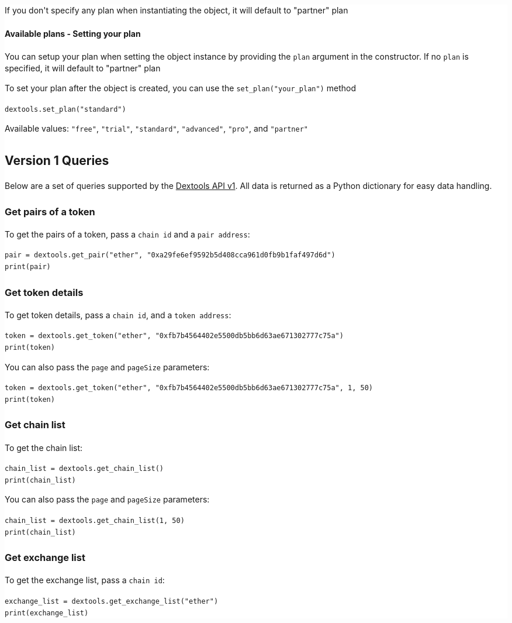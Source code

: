 If you don't specify any plan when instantiating the object, it will default to "partner" plan

#### Available plans - Setting your plan
You can setup your plan when setting the object instance by providing the `plan` argument in the constructor. If no `plan` is specified, it will default to "partner" plan

To set your plan after the object is created, you can use the `set_plan("your_plan")` method
```
dextools.set_plan("standard")
```

Available values: `"free"`, `"trial"`, `"standard"`, `"advanced"`, `"pro"`, and `"partner"`


## Version 1 Queries
Below are a set of queries supported by the [Dextools API v1](https://api.dextools.io/docs). All data is returned as a Python dictionary for easy data handling.

### Get pairs of a token
To get the pairs of a token, pass a `chain id` and a `pair address`:
```
pair = dextools.get_pair("ether", "0xa29fe6ef9592b5d408cca961d0fb9b1faf497d6d")
print(pair)
```

### Get token details
To get token details, pass a `chain id`, and a `token address`:
```
token = dextools.get_token("ether", "0xfb7b4564402e5500db5bb6d63ae671302777c75a")
print(token)
```

You can also pass the `page` and `pageSize` parameters:
```
token = dextools.get_token("ether", "0xfb7b4564402e5500db5bb6d63ae671302777c75a", 1, 50)
print(token)
```

### Get chain list
To get the chain list:
```
chain_list = dextools.get_chain_list()
print(chain_list)
```

You can also pass the `page` and `pageSize` parameters:
```
chain_list = dextools.get_chain_list(1, 50)
print(chain_list)
```

### Get exchange list
To get the exchange list, pass a `chain id`:
```
exchange_list = dextools.get_exchange_list("ether")
print(exchange_list)
```
